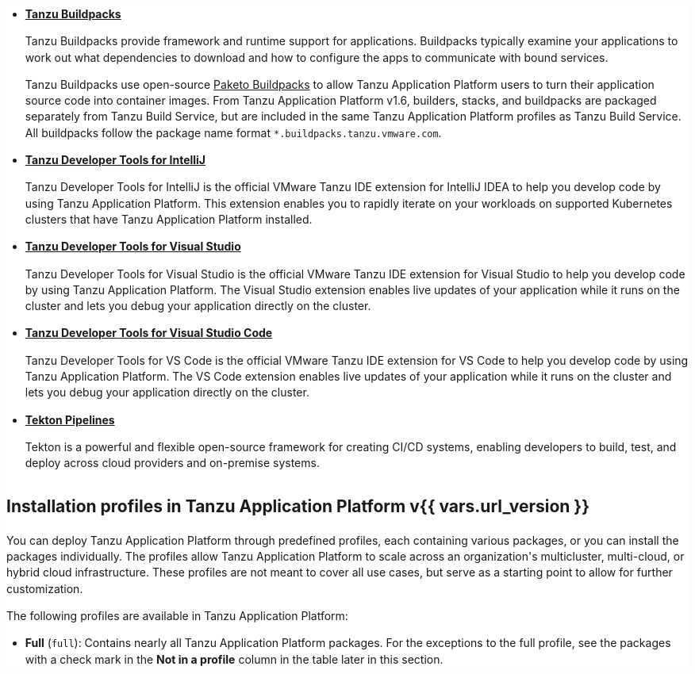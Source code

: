 - **[Tanzu Buildpacks](https://docs.vmware.com/en/VMware-Tanzu-Buildpacks/services/tanzu-buildpacks/GUID-index.html)**

  Tanzu Buildpacks provide framework and runtime support for applications.
  Buildpacks typically examine your applications to work out what dependencies to download and how
  to configure the apps to communicate with bound services.

  Tanzu Buildpacks use open-source [Paketo Buildpacks](https://paketo.io/) to allow
  Tanzu Application Platform users to turn their application source code into container images.
  From Tanzu Application Platform v1.6, builders, stacks, and buildpacks are packaged separately from
  Tanzu Build Service, but are included in the same Tanzu Application Platform profiles as
  Tanzu Build Service.
  All buildpacks follow the package name format `*.buildpacks.tanzu.vmware.com`.

- **[Tanzu Developer Tools for IntelliJ](intellij-extension/about.hbs.md)**

  Tanzu Developer Tools for IntelliJ is the official VMware Tanzu IDE extension for IntelliJ IDEA
  to help you develop code by using Tanzu Application Platform.
  This extension enables you to rapidly iterate on your workloads on supported Kubernetes clusters
  that have Tanzu Application Platform installed.

- **[Tanzu Developer Tools for Visual Studio](vs-extension/about.hbs.md)**

  Tanzu Developer Tools for Visual Studio is the official VMware Tanzu IDE extension for Visual Studio
  to help you develop code by using Tanzu Application Platform.
  The Visual Studio extension enables live updates of your application while it runs on the cluster
  and lets you debug your application directly on the cluster.

- **[Tanzu Developer Tools for Visual Studio Code](vscode-extension/about.hbs.md)**

  Tanzu Developer Tools for VS Code is the official VMware Tanzu IDE extension for VS Code
  to help you develop code by using Tanzu Application Platform.
  The VS Code extension enables live updates of your application while it runs on the cluster and
  lets you debug your application directly on the cluster.

- **[Tekton Pipelines](tekton/tekton-about.hbs.md)**

  Tekton is a powerful and flexible open-source framework for creating CI/CD systems, enabling
  developers to build, test, and deploy across cloud providers and on-premise systems.

## <a id='profiles-and-packages'></a> Installation profiles in Tanzu Application Platform v{{ vars.url_version }}

You can deploy Tanzu Application Platform through predefined profiles, each containing various packages,
or you can install the packages individually. The profiles allow Tanzu Application Platform to scale
across an organization's multicluster, multi-cloud, or hybrid cloud infrastructure.
These profiles are not meant to cover all use cases, but serve as a starting point to allow
for further customization.

The following profiles are available in Tanzu Application Platform:

- **Full** (`full`):
  Contains nearly all Tanzu Application Platform packages.
  For the exceptions to the full profile, see the packages with a check mark in the **Not in a profile**
  column in the table later in this section.
